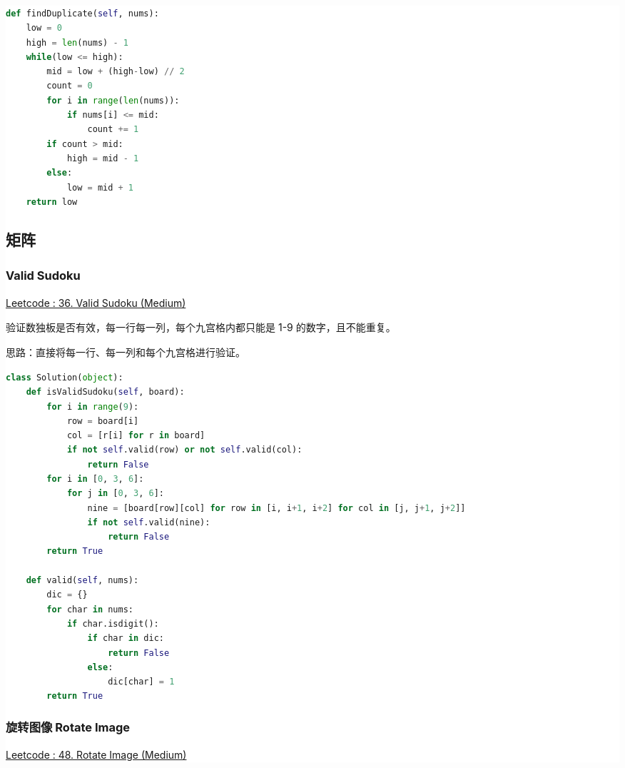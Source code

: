 ```python
def findDuplicate(self, nums):
    low = 0
    high = len(nums) - 1
    while(low <= high):
        mid = low + (high-low) // 2
        count = 0
        for i in range(len(nums)):
            if nums[i] <= mid:
                count += 1
        if count > mid:
            high = mid - 1
        else:
            low = mid + 1
    return low
```

## 矩阵
### Valid Sudoku
[Leetcode : 36. Valid Sudoku (Medium)](https://leetcode.com/problems/valid-sudoku/description/)

验证数独板是否有效，每一行每一列，每个九宫格内都只能是 1-9 的数字，且不能重复。

思路：直接将每一行、每一列和每个九宫格进行验证。
```python
class Solution(object):
    def isValidSudoku(self, board):
        for i in range(9):
            row = board[i]
            col = [r[i] for r in board]
            if not self.valid(row) or not self.valid(col):
                return False
        for i in [0, 3, 6]:
            for j in [0, 3, 6]:
                nine = [board[row][col] for row in [i, i+1, i+2] for col in [j, j+1, j+2]]
                if not self.valid(nine):
                    return False
        return True
        
    def valid(self, nums):
        dic = {}
        for char in nums:
            if char.isdigit():
                if char in dic:
                    return False
                else:
                    dic[char] = 1
        return True
```

### 旋转图像 Rotate Image
[Leetcode : 48. Rotate Image (Medium)](https://leetcode.com/problems/rotate-image/description/)
